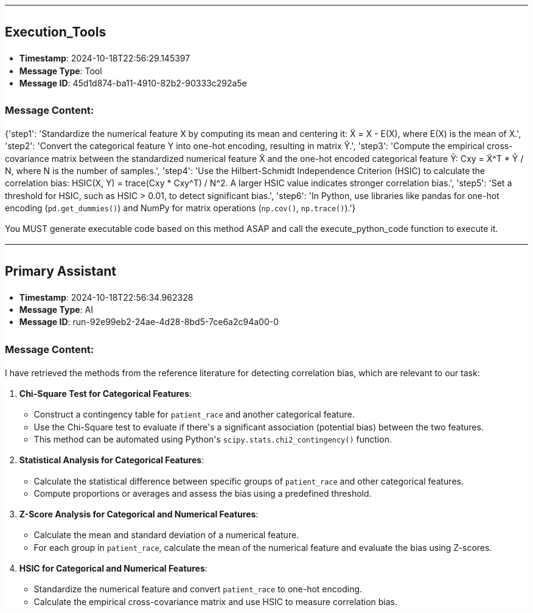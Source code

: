 
---

## Execution_Tools
- **Timestamp**: 2024-10-18T22:56:29.145397
- **Message Type**: Tool
- **Message ID**: 45d1d874-ba11-4910-82b2-90333c292a5e

### Message Content:

{'step1': 'Standardize the numerical feature X by computing its mean and centering it: X̃ = X - E(X), where E(X) is the mean of X.', 'step2': 'Convert the categorical feature Y into one-hot encoding, resulting in matrix Ỹ.', 'step3': 'Compute the empirical cross-covariance matrix between the standardized numerical feature X̃ and the one-hot encoded categorical feature Ỹ: Cxy = X̃^T * Ỹ / N, where N is the number of samples.', 'step4': 'Use the Hilbert-Schmidt Independence Criterion (HSIC) to calculate the correlation bias: HSIC(X, Y) = trace(Cxy * Cxy^T) / N^2. A larger HSIC value indicates stronger correlation bias.', 'step5': 'Set a threshold for HSIC, such as HSIC > 0.01, to detect significant bias.', 'step6': 'In Python, use libraries like pandas for one-hot encoding (`pd.get_dummies()`) and NumPy for matrix operations (`np.cov()`, `np.trace()`).'}

You MUST generate executable code based on this method ASAP and call the execute_python_code function to execute it.


---

## Primary Assistant
- **Timestamp**: 2024-10-18T22:56:34.962328
- **Message Type**: AI
- **Message ID**: run-92e99eb2-24ae-4d28-8bd5-7ce6a2c94a00-0

### Message Content:

I have retrieved the methods from the reference literature for detecting correlation bias, which are relevant to our task:

1. **Chi-Square Test for Categorical Features**:
   - Construct a contingency table for `patient_race` and another categorical feature.
   - Use the Chi-Square test to evaluate if there's a significant association (potential bias) between the two features.
   - This method can be automated using Python's `scipy.stats.chi2_contingency()` function.

2. **Statistical Analysis for Categorical Features**:
   - Calculate the statistical difference between specific groups of `patient_race` and other categorical features.
   - Compute proportions or averages and assess the bias using a predefined threshold.

3. **Z-Score Analysis for Categorical and Numerical Features**:
   - Calculate the mean and standard deviation of a numerical feature.
   - For each group in `patient_race`, calculate the mean of the numerical feature and evaluate the bias using Z-scores.

4. **HSIC for Categorical and Numerical Features**:
   - Standardize the numerical feature and convert `patient_race` to one-hot encoding.
   - Calculate the empirical cross-covariance matrix and use HSIC to measure correlation bias.
